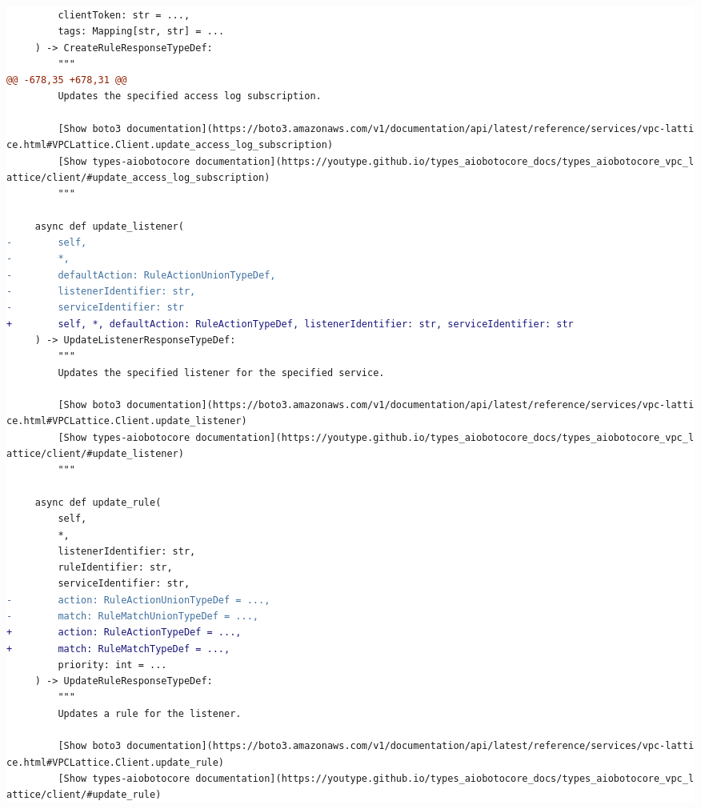 ```diff
         clientToken: str = ...,
         tags: Mapping[str, str] = ...
     ) -> CreateRuleResponseTypeDef:
         """
@@ -678,35 +678,31 @@
         Updates the specified access log subscription.
 
         [Show boto3 documentation](https://boto3.amazonaws.com/v1/documentation/api/latest/reference/services/vpc-lattice.html#VPCLattice.Client.update_access_log_subscription)
         [Show types-aiobotocore documentation](https://youtype.github.io/types_aiobotocore_docs/types_aiobotocore_vpc_lattice/client/#update_access_log_subscription)
         """
 
     async def update_listener(
-        self,
-        *,
-        defaultAction: RuleActionUnionTypeDef,
-        listenerIdentifier: str,
-        serviceIdentifier: str
+        self, *, defaultAction: RuleActionTypeDef, listenerIdentifier: str, serviceIdentifier: str
     ) -> UpdateListenerResponseTypeDef:
         """
         Updates the specified listener for the specified service.
 
         [Show boto3 documentation](https://boto3.amazonaws.com/v1/documentation/api/latest/reference/services/vpc-lattice.html#VPCLattice.Client.update_listener)
         [Show types-aiobotocore documentation](https://youtype.github.io/types_aiobotocore_docs/types_aiobotocore_vpc_lattice/client/#update_listener)
         """
 
     async def update_rule(
         self,
         *,
         listenerIdentifier: str,
         ruleIdentifier: str,
         serviceIdentifier: str,
-        action: RuleActionUnionTypeDef = ...,
-        match: RuleMatchUnionTypeDef = ...,
+        action: RuleActionTypeDef = ...,
+        match: RuleMatchTypeDef = ...,
         priority: int = ...
     ) -> UpdateRuleResponseTypeDef:
         """
         Updates a rule for the listener.
 
         [Show boto3 documentation](https://boto3.amazonaws.com/v1/documentation/api/latest/reference/services/vpc-lattice.html#VPCLattice.Client.update_rule)
         [Show types-aiobotocore documentation](https://youtype.github.io/types_aiobotocore_docs/types_aiobotocore_vpc_lattice/client/#update_rule)
```
